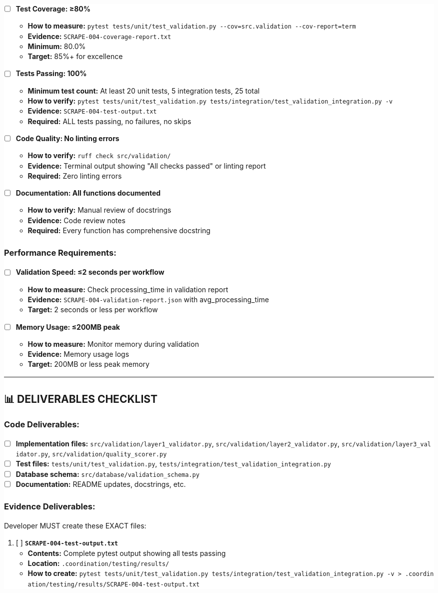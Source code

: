 - [ ] **Test Coverage: ≥80%**
  - **How to measure:** `pytest tests/unit/test_validation.py --cov=src.validation --cov-report=term`
  - **Evidence:** `SCRAPE-004-coverage-report.txt`
  - **Minimum:** 80.0%
  - **Target:** 85%+ for excellence

- [ ] **Tests Passing: 100%**
  - **Minimum test count:** At least 20 unit tests, 5 integration tests, 25 total
  - **How to verify:** `pytest tests/unit/test_validation.py tests/integration/test_validation_integration.py -v`
  - **Evidence:** `SCRAPE-004-test-output.txt`
  - **Required:** ALL tests passing, no failures, no skips

- [ ] **Code Quality: No linting errors**
  - **How to verify:** `ruff check src/validation/`
  - **Evidence:** Terminal output showing "All checks passed" or linting report
  - **Required:** Zero linting errors

- [ ] **Documentation: All functions documented**
  - **How to verify:** Manual review of docstrings
  - **Evidence:** Code review notes
  - **Required:** Every function has comprehensive docstring

### **Performance Requirements:**

- [ ] **Validation Speed: ≤2 seconds per workflow**
  - **How to measure:** Check processing_time in validation report
  - **Evidence:** `SCRAPE-004-validation-report.json` with avg_processing_time
  - **Target:** 2 seconds or less per workflow

- [ ] **Memory Usage: ≤200MB peak**
  - **How to measure:** Monitor memory during validation
  - **Evidence:** Memory usage logs
  - **Target:** 200MB or less peak memory

---

## 📊 DELIVERABLES CHECKLIST

### **Code Deliverables:**
- [ ] **Implementation files:** `src/validation/layer1_validator.py`, `src/validation/layer2_validator.py`, `src/validation/layer3_validator.py`, `src/validation/quality_scorer.py`
- [ ] **Test files:** `tests/unit/test_validation.py`, `tests/integration/test_validation_integration.py`
- [ ] **Database schema:** `src/database/validation_schema.py`
- [ ] **Documentation:** README updates, docstrings, etc.

### **Evidence Deliverables:**
Developer MUST create these EXACT files:

1. [ ] **`SCRAPE-004-test-output.txt`**
   - **Contents:** Complete pytest output showing all tests passing
   - **Location:** `.coordination/testing/results/`
   - **How to create:** `pytest tests/unit/test_validation.py tests/integration/test_validation_integration.py -v > .coordination/testing/results/SCRAPE-004-test-output.txt`
